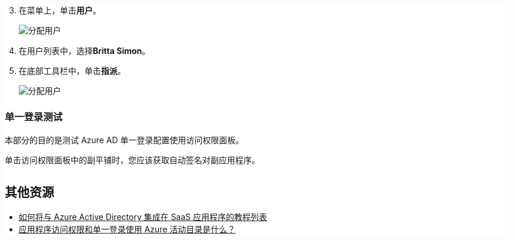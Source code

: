 3. 在菜单上，单击**用户**。
    
    ![分配用户][203]

4. 在用户列表中，选择**Britta Simon**。

5. 在底部工具栏中，单击**指派**。
    
    ![分配用户][205]

### <a name="testing-single-sign-on"></a>单一登录测试

本部分的目的是测试 Azure AD 单一登录配置使用访问权限面板。
 
单击访问权限面板中的副平铺时，您应该获取自动签名对副应用程序。

## <a name="additional-resources"></a>其他资源

* [如何将与 Azure Active Directory 集成在 SaaS 应用程序的教程列表](active-directory-saas-tutorial-list.md)
* [应用程序访问权限和单一登录使用 Azure 活动目录是什么？](active-directory-appssoaccess-whatis.md)





[1]: ./media/active-directory-saas-deputy-tutorial/tutorial_general_01.png
[2]: ./media/active-directory-saas-deputy-tutorial/tutorial_general_02.png
[3]: ./media/active-directory-saas-deputy-tutorial/tutorial_general_03.png
[4]: ./media/active-directory-saas-deputy-tutorial/tutorial_general_04.png

[6]: ./media/active-directory-saas-deputy-tutorial/tutorial_general_05.png
[10]: ./media/active-directory-saas-deputy-tutorial/tutorial_general_06.png
[11]: ./media/active-directory-saas-deputy-tutorial/tutorial_general_07.png
[20]: ./media/active-directory-saas-deputy-tutorial/tutorial_general_100.png

[200]: ./media/active-directory-saas-deputy-tutorial/tutorial_general_200.png
[201]: ./media/active-directory-saas-deputy-tutorial/tutorial_general_201.png
[203]: ./media/active-directory-saas-deputy-tutorial/tutorial_general_203.png
[204]: ./media/active-directory-saas-deputy-tutorial/tutorial_general_204.png
[205]: ./media/active-directory-saas-deputy-tutorial/tutorial_general_205.png
